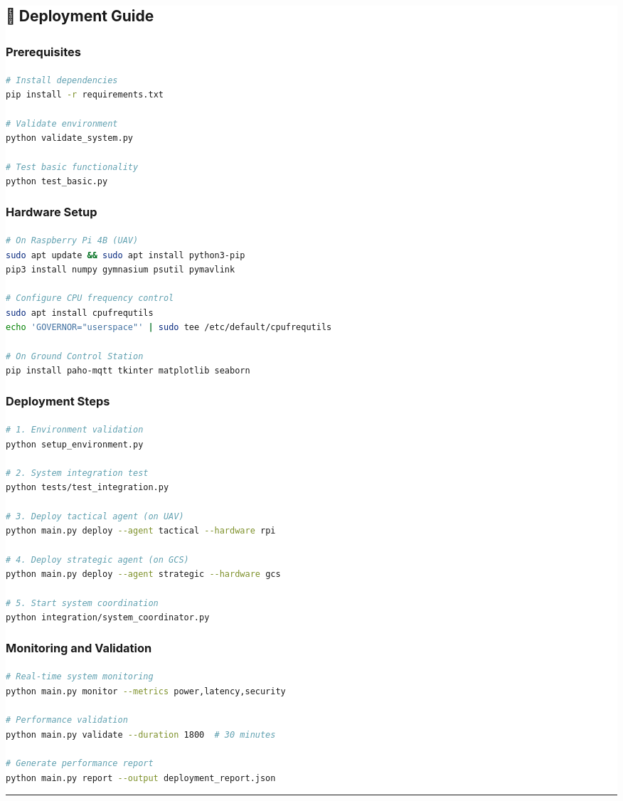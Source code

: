
## 🚀 Deployment Guide

### Prerequisites
```bash
# Install dependencies
pip install -r requirements.txt

# Validate environment
python validate_system.py

# Test basic functionality
python test_basic.py
```

### Hardware Setup
```bash
# On Raspberry Pi 4B (UAV)
sudo apt update && sudo apt install python3-pip
pip3 install numpy gymnasium psutil pymavlink

# Configure CPU frequency control
sudo apt install cpufrequtils
echo 'GOVERNOR="userspace"' | sudo tee /etc/default/cpufrequtils

# On Ground Control Station
pip install paho-mqtt tkinter matplotlib seaborn
```

### Deployment Steps
```bash
# 1. Environment validation
python setup_environment.py

# 2. System integration test
python tests/test_integration.py

# 3. Deploy tactical agent (on UAV)
python main.py deploy --agent tactical --hardware rpi

# 4. Deploy strategic agent (on GCS)
python main.py deploy --agent strategic --hardware gcs

# 5. Start system coordination
python integration/system_coordinator.py
```

### Monitoring and Validation
```bash
# Real-time system monitoring
python main.py monitor --metrics power,latency,security

# Performance validation
python main.py validate --duration 1800  # 30 minutes

# Generate performance report
python main.py report --output deployment_report.json
```

---